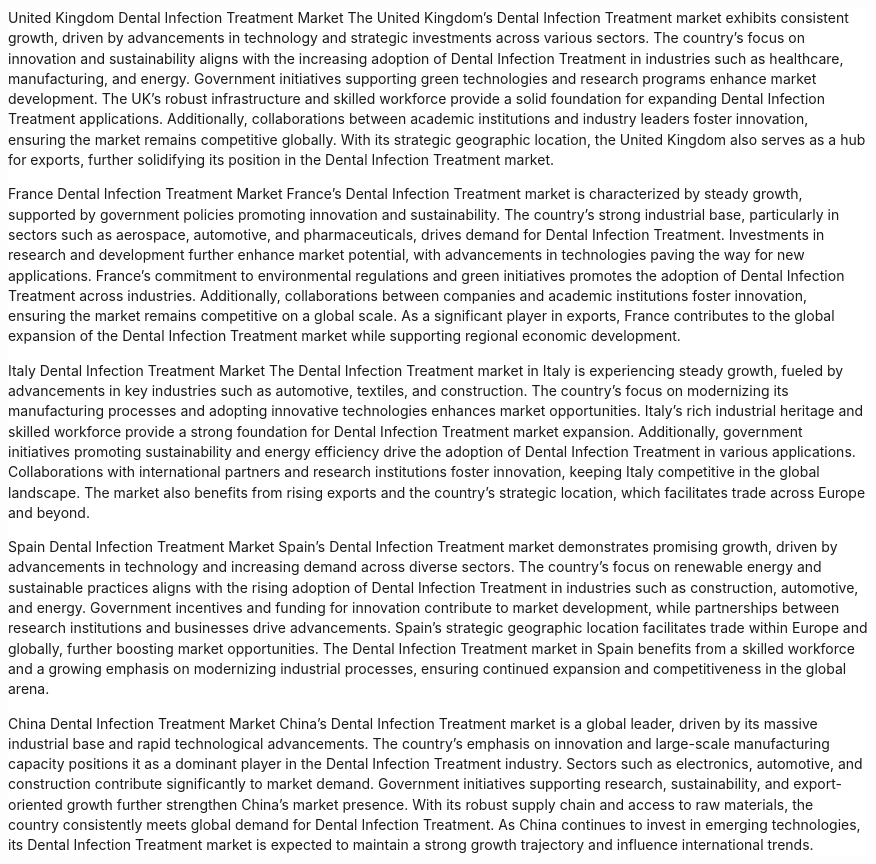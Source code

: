 United Kingdom Dental Infection Treatment Market
The United Kingdom’s Dental Infection Treatment market exhibits consistent growth, driven by advancements in technology and strategic investments across various sectors. The country’s focus on innovation and sustainability aligns with the increasing adoption of Dental Infection Treatment in industries such as healthcare, manufacturing, and energy. Government initiatives supporting green technologies and research programs enhance market development. The UK’s robust infrastructure and skilled workforce provide a solid foundation for expanding Dental Infection Treatment applications. Additionally, collaborations between academic institutions and industry leaders foster innovation, ensuring the market remains competitive globally. With its strategic geographic location, the United Kingdom also serves as a hub for exports, further solidifying its position in the Dental Infection Treatment market.

France Dental Infection Treatment Market
France’s Dental Infection Treatment market is characterized by steady growth, supported by government policies promoting innovation and sustainability. The country’s strong industrial base, particularly in sectors such as aerospace, automotive, and pharmaceuticals, drives demand for Dental Infection Treatment. Investments in research and development further enhance market potential, with advancements in technologies paving the way for new applications. France’s commitment to environmental regulations and green initiatives promotes the adoption of Dental Infection Treatment across industries. Additionally, collaborations between companies and academic institutions foster innovation, ensuring the market remains competitive on a global scale. As a significant player in exports, France contributes to the global expansion of the Dental Infection Treatment market while supporting regional economic development.

Italy Dental Infection Treatment Market
The Dental Infection Treatment market in Italy is experiencing steady growth, fueled by advancements in key industries such as automotive, textiles, and construction. The country’s focus on modernizing its manufacturing processes and adopting innovative technologies enhances market opportunities. Italy’s rich industrial heritage and skilled workforce provide a strong foundation for Dental Infection Treatment market expansion. Additionally, government initiatives promoting sustainability and energy efficiency drive the adoption of Dental Infection Treatment in various applications. Collaborations with international partners and research institutions foster innovation, keeping Italy competitive in the global landscape. The market also benefits from rising exports and the country’s strategic location, which facilitates trade across Europe and beyond.

Spain Dental Infection Treatment Market
Spain’s Dental Infection Treatment market demonstrates promising growth, driven by advancements in technology and increasing demand across diverse sectors. The country’s focus on renewable energy and sustainable practices aligns with the rising adoption of Dental Infection Treatment in industries such as construction, automotive, and energy. Government incentives and funding for innovation contribute to market development, while partnerships between research institutions and businesses drive advancements. Spain’s strategic geographic location facilitates trade within Europe and globally, further boosting market opportunities. The Dental Infection Treatment market in Spain benefits from a skilled workforce and a growing emphasis on modernizing industrial processes, ensuring continued expansion and competitiveness in the global arena.

China Dental Infection Treatment Market
China’s Dental Infection Treatment market is a global leader, driven by its massive industrial base and rapid technological advancements. The country’s emphasis on innovation and large-scale manufacturing capacity positions it as a dominant player in the Dental Infection Treatment industry. Sectors such as electronics, automotive, and construction contribute significantly to market demand. Government initiatives supporting research, sustainability, and export-oriented growth further strengthen China’s market presence. With its robust supply chain and access to raw materials, the country consistently meets global demand for Dental Infection Treatment. As China continues to invest in emerging technologies, its Dental Infection Treatment market is expected to maintain a strong growth trajectory and influence international trends.
